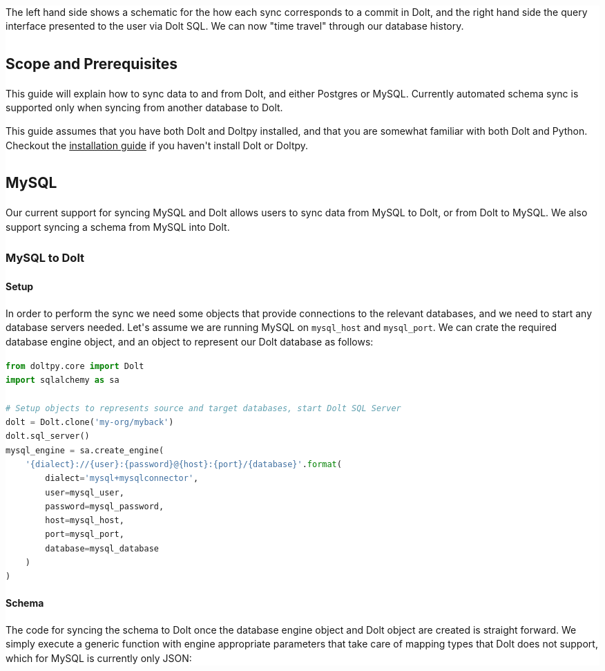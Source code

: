 The left hand side shows a schematic for the how each sync corresponds to a commit in Dolt, and the right hand side the query interface presented to the user via Dolt SQL. We can now "time travel" through our database history.

## Scope and Prerequisites

This guide will explain how to sync data to and from Dolt, and either Postgres or MySQL. Currently automated schema sync is supported only when syncing from another database to Dolt.

This guide assumes that you have both Dolt and Doltpy installed, and that you are somewhat familiar with both Dolt and Python. Checkout the [installation guide](https://github.com/dolthub/docs/tree/bfdf7d8c4c511940b3281abe0290c8eb4097e6c0/tutorials/installation/README.md) if you haven't install Dolt or Doltpy.

## MySQL

Our current support for syncing MySQL and Dolt allows users to sync data from MySQL to Dolt, or from Dolt to MySQL. We also support syncing a schema from MySQL into Dolt.

### MySQL to Dolt

#### Setup

In order to perform the sync we need some objects that provide connections to the relevant databases, and we need to start any database servers needed. Let's assume we are running MySQL on `mysql_host` and `mysql_port`. We can crate the required database engine object, and an object to represent our Dolt database as follows:

```python
from doltpy.core import Dolt
import sqlalchemy as sa

# Setup objects to represents source and target databases, start Dolt SQL Server
dolt = Dolt.clone('my-org/myback')
dolt.sql_server()
mysql_engine = sa.create_engine(
    '{dialect}://{user}:{password}@{host}:{port}/{database}'.format(
        dialect='mysql+mysqlconnector',
        user=mysql_user,
        password=mysql_password,
        host=mysql_host,
        port=mysql_port,
        database=mysql_database
    )
)
```

#### Schema

The code for syncing the schema to Dolt once the database engine object and Dolt object are created is straight forward. We simply execute a generic function with engine appropriate parameters that take care of mapping types that Dolt does not support, which for MySQL is currently only JSON:
